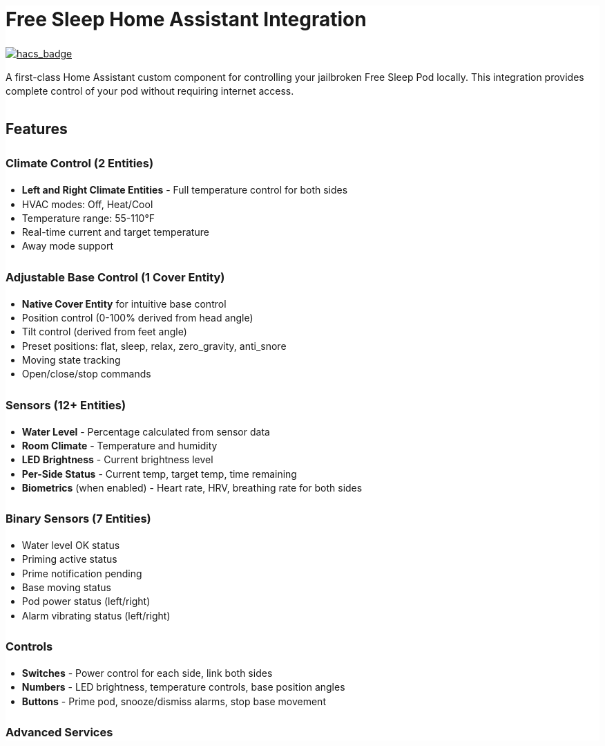 # Free Sleep Home Assistant Integration

[![hacs_badge](https://img.shields.io/badge/HACS-Custom-orange.svg)](https://github.com/custom-components/hacs)

A first-class Home Assistant custom component for controlling your jailbroken Free Sleep Pod locally. This integration provides complete control of your pod without requiring internet access.

## Features

### Climate Control (2 Entities)

- **Left and Right Climate Entities** - Full temperature control for both sides
- HVAC modes: Off, Heat/Cool
- Temperature range: 55-110°F
- Real-time current and target temperature
- Away mode support

### Adjustable Base Control (1 Cover Entity)

- **Native Cover Entity** for intuitive base control
- Position control (0-100% derived from head angle)
- Tilt control (derived from feet angle)
- Preset positions: flat, sleep, relax, zero_gravity, anti_snore
- Moving state tracking
- Open/close/stop commands

### Sensors (12+ Entities)

- **Water Level** - Percentage calculated from sensor data
- **Room Climate** - Temperature and humidity
- **LED Brightness** - Current brightness level
- **Per-Side Status** - Current temp, target temp, time remaining
- **Biometrics** (when enabled) - Heart rate, HRV, breathing rate for both sides

### Binary Sensors (7 Entities)

- Water level OK status
- Priming active status
- Prime notification pending
- Base moving status
- Pod power status (left/right)
- Alarm vibrating status (left/right)

### Controls

- **Switches** - Power control for each side, link both sides
- **Numbers** - LED brightness, temperature controls, base position angles
- **Buttons** - Prime pod, snooze/dismiss alarms, stop base movement

### Advanced Services
